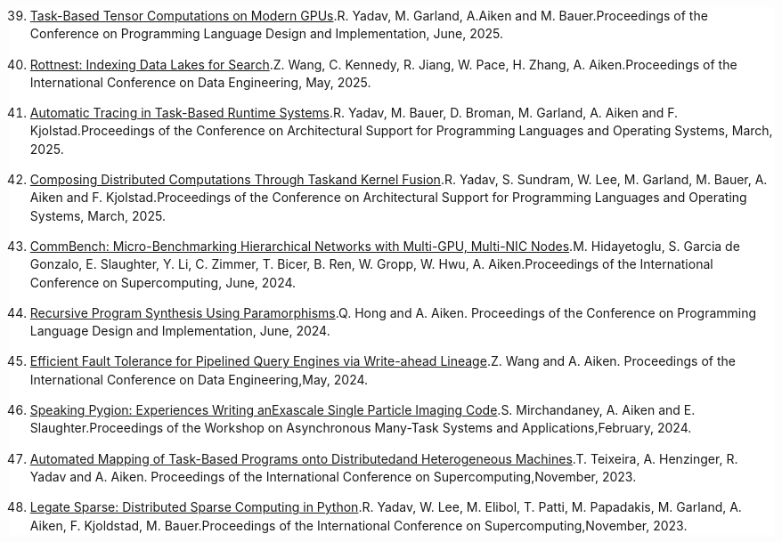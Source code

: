39. [Task-Based Tensor Computations on Modern
    GPUs](https://dl.acm.org/doi/abs/10.1145/3729262).R. Yadav, M.
    Garland, A.Aiken and M. Bauer.Proceedings of the Conference on
    Programming Language Design and Implementation, June, 2025.

40. [Rottnest: Indexing Data Lakes for
    Search](https://theory.stanford.edu/~aiken/publications/papers/icde25.pdf).Z.
    Wang, C. Kennedy, R. Jiang, W. Pace, H. Zhang, A. Aiken.Proceedings
    of the International Conference on Data Engineering, May, 2025.

41. [Automatic Tracing in Task-Based Runtime
    Systems](https://arxiv.org/pdf/2406.18111).R. Yadav, M. Bauer, D.
    Broman, M. Garland, A. Aiken and F. Kjolstad.Proceedings of the
    Conference on Architectural Support for Programming Languages and
    Operating Systems, March, 2025.

42. [Composing Distributed Computations Through Taskand Kernel
    Fusion](https://arxiv.org/pdf/2406.18109).R. Yadav, S. Sundram, W.
    Lee, M. Garland, M. Bauer, A. Aiken and F. Kjolstad.Proceedings of
    the Conference on Architectural Support for Programming Languages
    and Operating Systems, March, 2025.

43. [CommBench: Micro-Benchmarking Hierarchical Networks with Multi-GPU,
    Multi-NIC
    Nodes](https://theory.stanford.edu/~aiken/publications/papers/ics24.pdf).M.
    Hidayetoglu, S. Garcia de Gonzalo, E. Slaughter, Y. Li, C.
    Zimmer, T. Bicer, B. Ren, W. Gropp, W. Hwu, A. Aiken.Proceedings of
    the International Conference on Supercomputing, June, 2024.

44. [Recursive Program Synthesis Using
    Paramorphisms](https://theory.stanford.edu/~aiken/publications/papers/pldi24.pdf).Q.
    Hong and A. Aiken. Proceedings of the Conference on Programming
    Language Design and Implementation, June, 2024.

45. [Efficient Fault Tolerance for Pipelined Query Engines via
    Write-ahead
    Lineage](https://theory.stanford.edu/~aiken/publications/papers/icde24.pdf).Z.
    Wang and A. Aiken. Proceedings of the International Conference on
    Data Engineering,May, 2024.

46. [Speaking Pygion: Experiences Writing anExascale Single Particle
    Imaging
    Code](https://theory.stanford.edu/~aiken/publications/papers/wamta24.pdf).S.
    Mirchandaney, A. Aiken and E. Slaughter.Proceedings of the Workshop
    on Asynchronous Many-Task Systems and Applications,February, 2024.

47. [Automated Mapping of Task-Based Programs onto Distributedand
    Heterogeneous
    Machines](https://theory.stanford.edu/~aiken/publications/papers/sc23a.pdf).T.
    Teixeira, A. Henzinger, R. Yadav and A. Aiken. Proceedings of the
    International Conference on Supercomputing,November, 2023.

48. [Legate Sparse: Distributed Sparse Computing in
    Python](https://theory.stanford.edu/~aiken/publications/papers/sc23b.pdf).R.
    Yadav, W. Lee, M. Elibol, T. Patti, M. Papadakis, M. Garland, A.
    Aiken, F. Kjoldstad, M. Bauer.Proceedings of the International
    Conference on Supercomputing,November, 2023.

